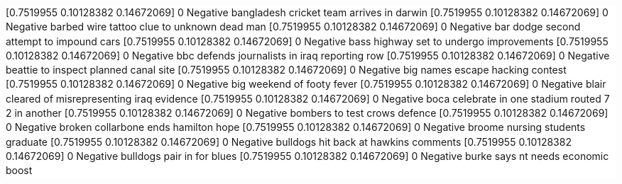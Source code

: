 [0.7519955  0.10128382 0.14672069]
0
Negative
bangladesh cricket team arrives in darwin
[0.7519955  0.10128382 0.14672069]
0
Negative
barbed wire tattoo clue to unknown dead man
[0.7519955  0.10128382 0.14672069]
0
Negative
bar dodge second attempt to impound cars
[0.7519955  0.10128382 0.14672069]
0
Negative
bass highway set to undergo improvements
[0.7519955  0.10128382 0.14672069]
0
Negative
bbc defends journalists in iraq reporting row
[0.7519955  0.10128382 0.14672069]
0
Negative
beattie to inspect planned canal site
[0.7519955  0.10128382 0.14672069]
0
Negative
big names escape hacking contest
[0.7519955  0.10128382 0.14672069]
0
Negative
big weekend of footy fever
[0.7519955  0.10128382 0.14672069]
0
Negative
blair cleared of misrepresenting iraq evidence
[0.7519955  0.10128382 0.14672069]
0
Negative
boca celebrate in one stadium routed 7 2 in another
[0.7519955  0.10128382 0.14672069]
0
Negative
bombers to test crows defence
[0.7519955  0.10128382 0.14672069]
0
Negative
broken collarbone ends hamilton hope
[0.7519955  0.10128382 0.14672069]
0
Negative
broome nursing students graduate
[0.7519955  0.10128382 0.14672069]
0
Negative
bulldogs hit back at hawkins comments
[0.7519955  0.10128382 0.14672069]
0
Negative
bulldogs pair in for blues
[0.7519955  0.10128382 0.14672069]
0
Negative
burke says nt needs economic boost